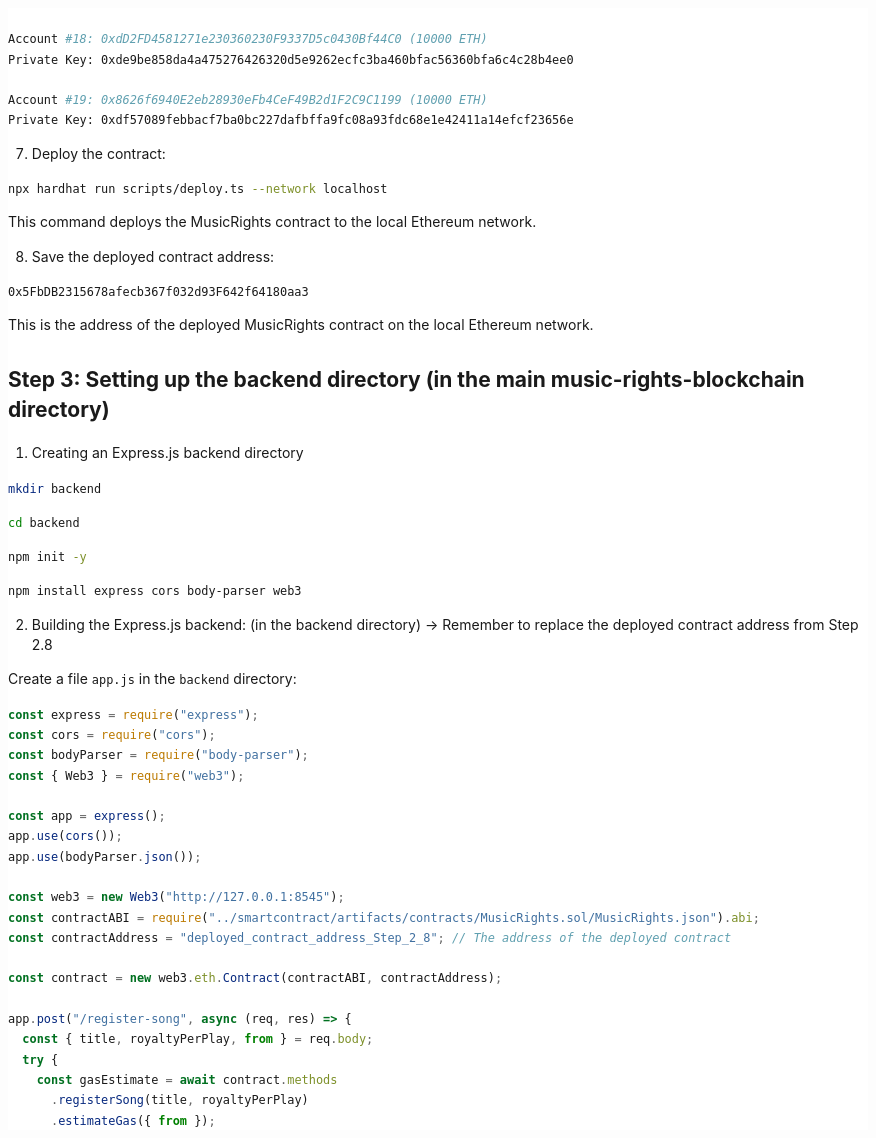 ```bash

Account #18: 0xdD2FD4581271e230360230F9337D5c0430Bf44C0 (10000 ETH)
Private Key: 0xde9be858da4a475276426320d5e9262ecfc3ba460bfac56360bfa6c4c28b4ee0

Account #19: 0x8626f6940E2eb28930eFb4CeF49B2d1F2C9C1199 (10000 ETH)
Private Key: 0xdf57089febbacf7ba0bc227dafbffa9fc08a93fdc68e1e42411a14efcf23656e
```

7. Deploy the contract:
```bash
npx hardhat run scripts/deploy.ts --network localhost
```
This command deploys the MusicRights contract to the local Ethereum network.

8. Save the deployed contract address:
```bash
0x5FbDB2315678afecb367f032d93F642f64180aa3
```
This is the address of the deployed MusicRights contract on the local Ethereum network.

## Step 3: Setting up the backend directory (in the main music-rights-blockchain directory)

1. Creating an Express.js backend directory

```bash
mkdir backend
```
```bash
cd backend
```
```bash
npm init -y
```
```bash
npm install express cors body-parser web3
```

2. Building the Express.js backend: (in the backend directory) -> Remember to replace the deployed contract address from Step 2.8

Create a file `app.js` in the `backend` directory:

```javascript
const express = require("express");
const cors = require("cors");
const bodyParser = require("body-parser");
const { Web3 } = require("web3");

const app = express();
app.use(cors());
app.use(bodyParser.json());

const web3 = new Web3("http://127.0.0.1:8545");
const contractABI = require("../smartcontract/artifacts/contracts/MusicRights.sol/MusicRights.json").abi;
const contractAddress = "deployed_contract_address_Step_2_8"; // The address of the deployed contract

const contract = new web3.eth.Contract(contractABI, contractAddress);

app.post("/register-song", async (req, res) => {
  const { title, royaltyPerPlay, from } = req.body;
  try {
    const gasEstimate = await contract.methods
      .registerSong(title, royaltyPerPlay)
      .estimateGas({ from });

```